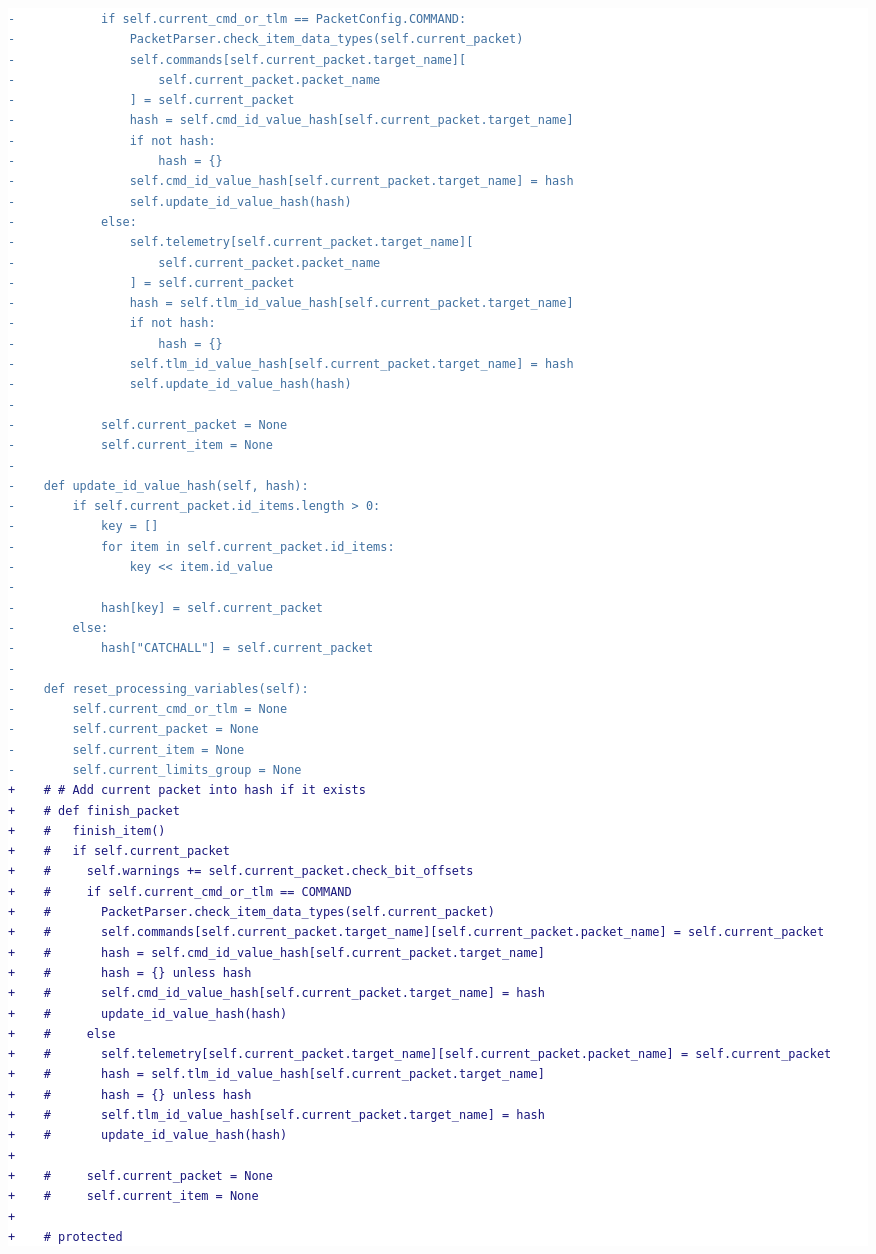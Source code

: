 ```diff
-            if self.current_cmd_or_tlm == PacketConfig.COMMAND:
-                PacketParser.check_item_data_types(self.current_packet)
-                self.commands[self.current_packet.target_name][
-                    self.current_packet.packet_name
-                ] = self.current_packet
-                hash = self.cmd_id_value_hash[self.current_packet.target_name]
-                if not hash:
-                    hash = {}
-                self.cmd_id_value_hash[self.current_packet.target_name] = hash
-                self.update_id_value_hash(hash)
-            else:
-                self.telemetry[self.current_packet.target_name][
-                    self.current_packet.packet_name
-                ] = self.current_packet
-                hash = self.tlm_id_value_hash[self.current_packet.target_name]
-                if not hash:
-                    hash = {}
-                self.tlm_id_value_hash[self.current_packet.target_name] = hash
-                self.update_id_value_hash(hash)
-
-            self.current_packet = None
-            self.current_item = None
-
-    def update_id_value_hash(self, hash):
-        if self.current_packet.id_items.length > 0:
-            key = []
-            for item in self.current_packet.id_items:
-                key << item.id_value
-
-            hash[key] = self.current_packet
-        else:
-            hash["CATCHALL"] = self.current_packet
-
-    def reset_processing_variables(self):
-        self.current_cmd_or_tlm = None
-        self.current_packet = None
-        self.current_item = None
-        self.current_limits_group = None
+    # # Add current packet into hash if it exists
+    # def finish_packet
+    #   finish_item()
+    #   if self.current_packet
+    #     self.warnings += self.current_packet.check_bit_offsets
+    #     if self.current_cmd_or_tlm == COMMAND
+    #       PacketParser.check_item_data_types(self.current_packet)
+    #       self.commands[self.current_packet.target_name][self.current_packet.packet_name] = self.current_packet
+    #       hash = self.cmd_id_value_hash[self.current_packet.target_name]
+    #       hash = {} unless hash
+    #       self.cmd_id_value_hash[self.current_packet.target_name] = hash
+    #       update_id_value_hash(hash)
+    #     else
+    #       self.telemetry[self.current_packet.target_name][self.current_packet.packet_name] = self.current_packet
+    #       hash = self.tlm_id_value_hash[self.current_packet.target_name]
+    #       hash = {} unless hash
+    #       self.tlm_id_value_hash[self.current_packet.target_name] = hash
+    #       update_id_value_hash(hash)
+
+    #     self.current_packet = None
+    #     self.current_item = None
+
+    # protected
```